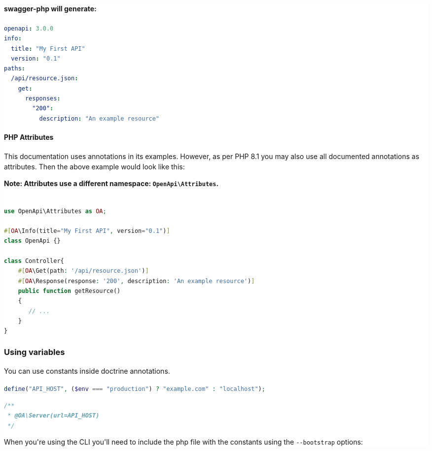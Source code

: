 
#### swagger-php will generate:

```yaml
openapi: 3.0.0
info:
  title: "My First API"
  version: "0.1"
paths:
  /api/resource.json:
    get:
      responses:
        "200":
          description: "An example resource"
```

#### PHP Attributes
This documentation uses annotations in its examples. However, as per PHP 8.1 you may also use all documented
annotations as attributes. Then the above example would look like this:

**Note: Attributes use a different namespace: `OpenApi\Attributes`.**

```php

use OpenApi\Attributes as OA;

#[OA\Info(title="My First API", version="0.1")]
class OpenApi {}

class Controller{
    #[OA\Get(path: '/api/resource.json')]
    #[OA\Response(response: '200', description: 'An example resource')]
    public function getResource()
    {
       // ...
    }
}
```

### Using variables

You can use constants inside doctrine annotations.

```php
define("API_HOST", ($env === "production") ? "example.com" : "localhost");
```

```php
/**
 * @OA\Server(url=API_HOST)
 */
```

When you're using the CLI you'll need to include the php file with the constants using the `--bootstrap` options:
